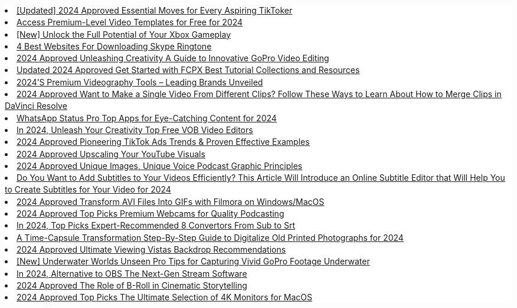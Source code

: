 <li><a href="https://tiktok-videos.techidaily.com/updated-2024-approved-essential-moves-for-every-aspiring-tiktoker/"><u>[Updated] 2024 Approved  Essential Moves for Every Aspiring TikToker</u></a></li>
<li><a href="https://fox-glue.techidaily.com/access-premium-level-video-templates-for-free-for-2024/"><u>Access Premium-Level Video Templates for Free for 2024</u></a></li>
<li><a href="https://screen-capture.techidaily.com/new-unlock-the-full-potential-of-your-xbox-gameplay/"><u>[New] Unlock the Full Potential of Your Xbox Gameplay</u></a></li>
<li><a href="https://fox-glue.techidaily.com/4-best-websites-for-downloading-skype-ringtone/"><u>4 Best Websites For Downloading Skype Ringtone</u></a></li>
<li><a href="https://fox-glue.techidaily.com/2024-approved-unleashing-creativity-a-guide-to-innovative-gopro-video-editing/"><u>2024 Approved  Unleashing Creativity  A Guide to Innovative GoPro Video Editing</u></a></li>
<li><a href="https://ai-video-apps.techidaily.com/updated-2024-approved-get-started-with-fcpx-best-tutorial-collections-and-resources/"><u>Updated 2024 Approved Get Started with FCPX Best Tutorial Collections and Resources</u></a></li>
<li><a href="https://extra-information.techidaily.com/2024s-premium-videography-tools-leading-brands-unveiled/"><u>2024’S Premium Videography Tools – Leading Brands Unveiled</u></a></li>
<li><a href="https://ai-editing-video.techidaily.com/2024-approved-want-to-make-a-single-video-from-different-clips-follow-these-ways-to-learn-about-how-to-merge-clips-in-davinci-resolve/"><u>2024 Approved Want to Make a Single Video From Different Clips? Follow These Ways to Learn About How to Merge Clips in DaVinci Resolve</u></a></li>
<li><a href="https://smart-video-creator.techidaily.com/whatsapp-status-pro-top-apps-for-eye-catching-content-for-2024/"><u>WhatsApp Status Pro Top Apps for Eye-Catching Content for 2024</u></a></li>
<li><a href="https://video-content-creator.techidaily.com/in-2024-unleash-your-creativity-top-free-vob-video-editors/"><u>In 2024, Unleash Your Creativity Top Free VOB Video Editors</u></a></li>
<li><a href="https://tiktok-video-recordings.techidaily.com/2024-approved-pioneering-tiktok-ads-trends-and-proven-effective-examples/"><u>2024 Approved  Pioneering TikTok Ads  Trends & Proven Effective Examples</u></a></li>
<li><a href="https://fox-glue.techidaily.com/2024-approved-upscaling-your-youtube-visuals/"><u>2024 Approved  Upscaling Your YouTube Visuals</u></a></li>
<li><a href="https://fox-glue.techidaily.com/2024-approved-unique-images-unique-voice-podcast-graphic-principles/"><u>2024 Approved  Unique Images, Unique Voice  Podcast Graphic Principles</u></a></li>
<li><a href="https://ai-video-editing.techidaily.com/1713949352576-do-you-want-to-add-subtitles-to-your-videos-efficiently-this-article-will-introduce-an-online-subtitle-editor-that-will-help-you-to-create-subtitles-for-you/"><u>Do You Want to Add Subtitles to Your Videos Efficiently? This Article Will Introduce an Online Subtitle Editor that Will Help You to Create Subtitles for Your Video for 2024</u></a></li>
<li><a href="https://fox-glue.techidaily.com/2024-approved-transform-avi-files-into-gifs-with-filmora-on-windowsmacos/"><u>2024 Approved  Transform AVI Files Into GIFs with Filmora on Windows/MacOS</u></a></li>
<li><a href="https://fox-glue.techidaily.com/2024-approved-top-picks-premium-webcams-for-quality-podcasting/"><u>2024 Approved  Top Picks  Premium Webcams for Quality Podcasting</u></a></li>
<li><a href="https://some-guidance.techidaily.com/in-2024-top-picks-expert-recommended-8-convertors-from-sub-to-srt/"><u>In 2024, Top Picks  Expert-Recommended 8 Convertors From Sub to Srt</u></a></li>
<li><a href="https://fox-glue.techidaily.com/a-time-capsule-transformation-step-by-step-guide-to-digitalize-old-printed-photographs-for-2024/"><u>A Time-Capsule Transformation  Step-By-Step Guide to Digitalize Old Printed Photographs for 2024</u></a></li>
<li><a href="https://fox-glue.techidaily.com/2024-approved-ultimate-viewing-vistas-backdrop-recommendations/"><u>2024 Approved  Ultimate Viewing Vistas  Backdrop Recommendations</u></a></li>
<li><a href="https://some-tips.techidaily.com/new-underwater-worlds-unseen-pro-tips-for-capturing-vivid-gopro-footage-underwater/"><u>[New] Underwater Worlds Unseen  Pro Tips for Capturing Vivid GoPro Footage Underwater</u></a></li>
<li><a href="https://desktop-recording.techidaily.com/in-2024-alternative-to-obs-the-next-gen-stream-software/"><u>In 2024, Alternative to OBS  The Next-Gen Stream Software</u></a></li>
<li><a href="https://fox-glue.techidaily.com/2024-approved-the-role-of-b-roll-in-cinematic-storytelling/"><u>2024 Approved  The Role of B-Roll in Cinematic Storytelling</u></a></li>
<li><a href="https://fox-glue.techidaily.com/2024-approved-top-picks-the-ultimate-selection-of-4k-monitors-for-macos/"><u>2024 Approved  Top Picks  The Ultimate Selection of 4K Monitors for MacOS</u></a></li>
</ul></div>

